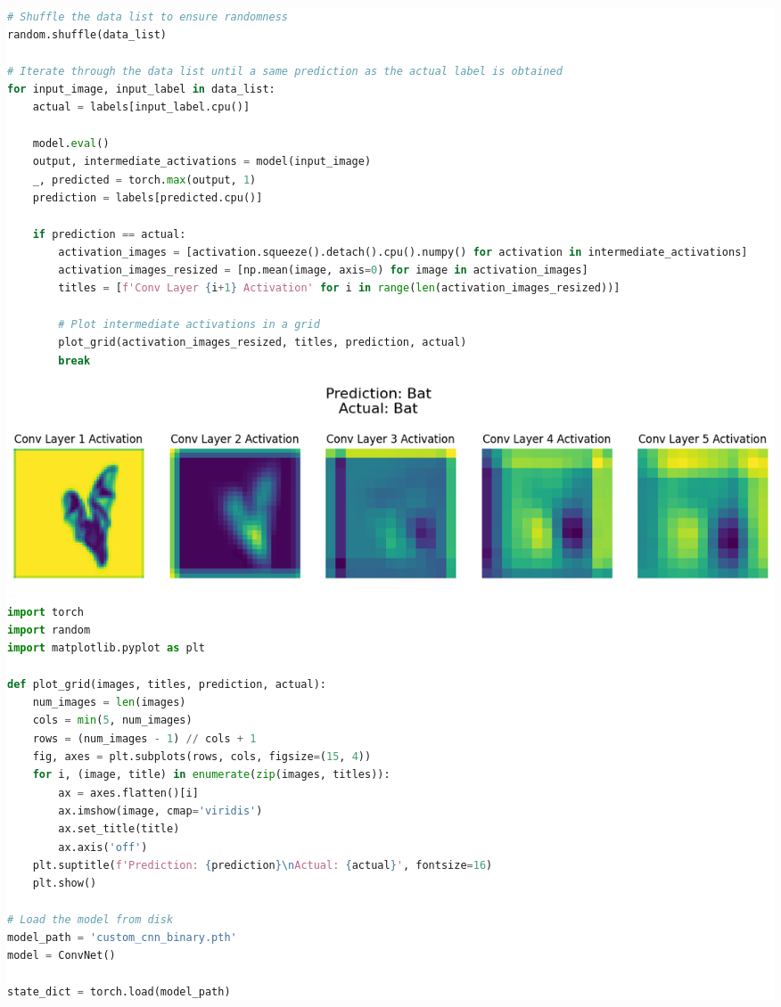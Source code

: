 ```python
# Shuffle the data list to ensure randomness
random.shuffle(data_list)

# Iterate through the data list until a same prediction as the actual label is obtained
for input_image, input_label in data_list:
    actual = labels[input_label.cpu()]
    
    model.eval()
    output, intermediate_activations = model(input_image)
    _, predicted = torch.max(output, 1)
    prediction = labels[predicted.cpu()]
    
    if prediction == actual:
        activation_images = [activation.squeeze().detach().cpu().numpy() for activation in intermediate_activations]
        activation_images_resized = [np.mean(image, axis=0) for image in activation_images]
        titles = [f'Conv Layer {i+1} Activation' for i in range(len(activation_images_resized))]

        # Plot intermediate activations in a grid
        plot_grid(activation_images_resized, titles, prediction, actual)
        break

```


    
![](output_27_0.png)
    



```python
import torch
import random
import matplotlib.pyplot as plt

def plot_grid(images, titles, prediction, actual):
    num_images = len(images)
    cols = min(5, num_images)
    rows = (num_images - 1) // cols + 1
    fig, axes = plt.subplots(rows, cols, figsize=(15, 4))
    for i, (image, title) in enumerate(zip(images, titles)):
        ax = axes.flatten()[i]
        ax.imshow(image, cmap='viridis')
        ax.set_title(title)
        ax.axis('off')
    plt.suptitle(f'Prediction: {prediction}\nActual: {actual}', fontsize=16)
    plt.show()

# Load the model from disk
model_path = 'custom_cnn_binary.pth'
model = ConvNet()

state_dict = torch.load(model_path)
```